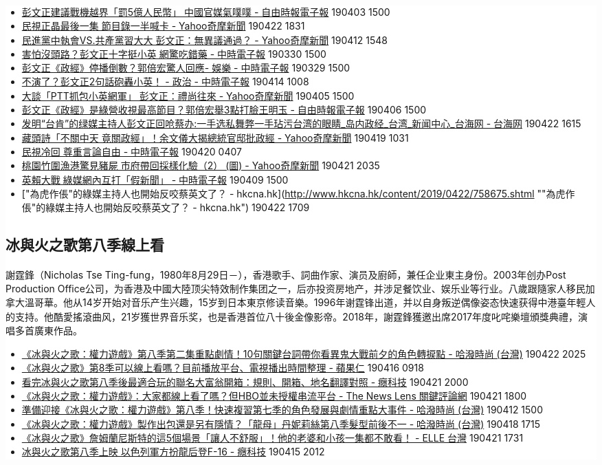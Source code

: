 - [彭文正建議戰機越界「罰5億人民幣」 中國官媒氣噗噗 - 自由時報電子報](https://news.ltn.com.tw/news/politics/breakingnews/2748540 "彭文正建議戰機越界「罰5億人民幣」 中國官媒氣噗噗 - 自由時報電子報") 190403 1500
- [民視正晶最後一集 節目錄一半喊卡 - Yahoo奇摩新聞](https://tw.news.yahoo.com/%E6%B0%91%E8%A6%96%E6%AD%A3%E6%99%B6%E6%9C%80%E5%BE%8C-%E9%9B%86-%E7%AF%80%E7%9B%AE%E9%8C%84-%E5%8D%8A%E5%96%8A%E5%8D%A1-103138765.html "民視正晶最後一集 節目錄一半喊卡 - Yahoo奇摩新聞") 190422 1831
- [民進黨中執會VS.共產黨習大大 彭文正：無異議通過？ - Yahoo奇摩新聞](https://tw.news.yahoo.com/%E6%B0%91%E9%80%B2%E9%BB%A8%E4%B8%AD%E5%9F%B7%E6%9C%83vs-%E5%85%B1%E7%94%A2%E9%BB%A8%E7%BF%92%E5%A4%A7%E5%A4%A7-%E5%BD%AD%E6%96%87%E6%AD%A3-%E7%84%A1%E7%95%B0%E8%AD%B0%E9%80%9A%E9%81%8E-074805196.html "民進黨中執會VS.共產黨習大大 彭文正：無異議通過？ - Yahoo奇摩新聞") 190412 1548
- [害怕沒頭路？彭文正十字挺小英 網驚吃錯藥 - 中時電子報](https://www.chinatimes.com/realtimenews/20190330001599-260407 "害怕沒頭路？彭文正十字挺小英 網驚吃錯藥 - 中時電子報") 190330 1500
- [彭文正《政經》停播倒數？郭倍宏驚人回應- 娛樂 - 中時電子報](https://www.chinatimes.com/realtimenews/20190329003458-260404 "彭文正《政經》停播倒數？郭倍宏驚人回應- 娛樂 - 中時電子報") 190329 1500
- [不演了？彭文正2句話砲轟小英！ - 政治 - 中時電子報](https://www.chinatimes.com/realtimenews/20190414001016-260407 "不演了？彭文正2句話砲轟小英！ - 政治 - 中時電子報") 190414 1008
- [大談「PTT抓包小英網軍」 彭文正：禮尚往來 - Yahoo奇摩新聞](https://tw.news.yahoo.com/%E5%A4%A7%E8%AB%87-ptt%E6%8A%93%E5%8C%85%E5%B0%8F%E8%8B%B1%E7%B6%B2%E8%BB%8D-%E5%BD%AD%E6%96%87%E6%AD%A3-%E7%A6%AE%E5%B0%9A%E5%BE%80%E4%BE%86-091617818.html "大談「PTT抓包小英網軍」 彭文正：禮尚往來 - Yahoo奇摩新聞") 190405 1500
- [彭文正《政經》是綠營收視最高節目？郭倍宏舉3點打臉王明玉 - 自由時報電子報](http://ent.ltn.com.tw/news/breakingnews/2750337 "彭文正《政經》是綠營收視最高節目？郭倍宏舉3點打臉王明玉 - 自由時報電子報") 190406 1500
- [发明“台肯”的绿媒主持人彭文正回呛蔡办:一手选私舞弊一手玷污台湾的眼睛_岛内政经_台湾_新闻中心_台海网 - 台海网](http://www.taihainet.com/news/twnews/twdnsz/2019-04-22/2258222.html "发明“台肯”的绿媒主持人彭文正回呛蔡办:一手选私舞弊一手玷污台湾的眼睛_岛内政经_台湾_新闻中心_台海网 - 台海网") 190422 1615
- [藏頭詩「不關中天 竟關政經」！余文儀大揭總統官邸批政經 - Yahoo奇摩新聞](https://tw.news.yahoo.com/%E8%97%8F%E9%A0%AD%E8%A9%A9-%E4%B8%8D%E9%97%9C%E4%B8%AD%E5%A4%A9-%E7%AB%9F%E9%97%9C%E6%94%BF%E7%B6%93-%E4%BD%99%E6%96%87%E5%84%80%E5%A4%A7%E6%8F%AD%E7%B8%BD%E7%B5%B1%E5%AE%98%E9%82%B8%E6%89%B9%E6%94%BF%E7%B6%93-023127571.html "藏頭詩「不關中天 竟關政經」！余文儀大揭總統官邸批政經 - Yahoo奇摩新聞") 190419 1031
- [民視冷回 尊重言論自由 - 中時電子報](https://www.chinatimes.com/newspapers/20190420000486-260112 "民視冷回 尊重言論自由 - 中時電子報") 190420 0407
- [桃園竹圍漁港驚見豬屍 市府帶回採樣化驗（2） (圖) - Yahoo奇摩新聞](https://tw.news.yahoo.com/%E6%A1%83%E5%9C%92%E7%AB%B9%E5%9C%8D%E6%BC%81%E6%B8%AF%E9%A9%9A%E8%A6%8B%E8%B1%AC%E5%B1%8D-%E5%B8%82%E5%BA%9C%E5%B8%B6%E5%9B%9E%E6%8E%A1%E6%A8%A3%E5%8C%96%E9%A9%97-2-%E5%9C%96-123511880.html "桃園竹圍漁港驚見豬屍 市府帶回採樣化驗（2） (圖) - Yahoo奇摩新聞") 190421 2035
- [英賴大戰 綠媒網內互打「假新聞」 - 中時電子報](https://www.chinatimes.com/realtimenews/20190409001640-260407 "英賴大戰 綠媒網內互打「假新聞」 - 中時電子報") 190409 1500
- ["為虎作倀"的綠媒主持人也開始反咬蔡英文了？ - hkcna.hk](http://www.hkcna.hk/content/2019/0422/758675.shtml ""為虎作倀"的綠媒主持人也開始反咬蔡英文了？ - hkcna.hk") 190422 1709

## 冰與火之歌第八季線上看

謝霆鋒（Nicholas Tse Ting-fung，1980年8月29日－），香港歌手、詞曲作家、演员及廚師，兼任企业東主身份。2003年创办Post Production Office公司，为香港及中國大陸顶尖特效制作集团之一，后亦投资房地产，并涉足餐饮业、娱乐业等行业。八歲跟隨家人移民加拿大溫哥華。他从14岁开始对音乐产生兴趣，15岁到日本東京修读音樂。1996年谢霆锋出道，并以自身叛逆偶像姿态快速获得中港臺年輕人的支持。他酷愛搖滾曲风，21岁獲世界音乐奖，也是香港首位八十後金像影帝。2018年，謝霆鋒獲邀出席2017年度叱咤樂壇頒獎典禮，演唱多首廣東作品。
- [《冰與火之歌：權力遊戲》第八季第二集重點劇情！10句關鍵台詞帶你看異鬼大戰前夕的角色轉捩點 - 哈潑時尚 (台灣)](https://www.harpersbazaar.com/tw/culture/filmandmusic/g27223187/game-of-thrones-season-8-episode-2-recap/ "《冰與火之歌：權力遊戲》第八季第二集重點劇情！10句關鍵台詞帶你看異鬼大戰前夕的角色轉捩點 - 哈潑時尚 (台灣)") 190422 2025
- [《冰與火之歌》第8季可以線上看嗎？目前播放平台、電視播出時間整理 - 蘋果仁](https://applealmond.com/posts/51104 "《冰與火之歌》第8季可以線上看嗎？目前播放平台、電視播出時間整理 - 蘋果仁") 190416 0918
- [看完冰與火之歌第八季後最適合玩的聯名大富翁開箱：規則、開箱、地名翻譯對照 - 癮科技](https://www.cool3c.com/article/142896 "看完冰與火之歌第八季後最適合玩的聯名大富翁開箱：規則、開箱、地名翻譯對照 - 癮科技") 190421 2000
- [《冰與火之歌：權力遊戲》：大家都線上看了嗎？但HBO並未授權串流平台 - The News Lens 關鍵評論網](https://www.thenewslens.com/article/117365 "《冰與火之歌：權力遊戲》：大家都線上看了嗎？但HBO並未授權串流平台 - The News Lens 關鍵評論網") 190421 1800
- [準備迎接《冰與火之歌：權力遊戲》第八季！快速複習第七季的角色發展與劇情重點大事件 - 哈潑時尚 (台灣)](https://www.harpersbazaar.com/tw/culture/filmandmusic/g27096397/game-of-thrones-season-7-recap/ "準備迎接《冰與火之歌：權力遊戲》第八季！快速複習第七季的角色發展與劇情重點大事件 - 哈潑時尚 (台灣)") 190412 1500
- [《冰與火之歌：權力遊戲》製作出包還是另有隱情？「龍母」丹妮莉絲第八季髮型前後不一 - 哈潑時尚 (台灣)](https://www.harpersbazaar.com/tw/culture/filmandmusic/g27189561/game-of-thrones-season-eight-daenerys-hair-mistake/ "《冰與火之歌：權力遊戲》製作出包還是另有隱情？「龍母」丹妮莉絲第八季髮型前後不一 - 哈潑時尚 (台灣)") 190418 1715
- [《冰與火之歌》詹姆蘭尼斯特的這5個場景「讓人不舒服」！他的老婆和小孩一集都不敢看！ - ELLE 台灣](https://www.elle.com/tw/entertainment/gossip/a27216180/jaime-lannister-family/ "《冰與火之歌》詹姆蘭尼斯特的這5個場景「讓人不舒服」！他的老婆和小孩一集都不敢看！ - ELLE 台灣") 190421 1731
- [冰與火之歌第八季上映 以色列軍方扮龍后登F-16 - 癮科技](https://www.cool3c.com/article/142726 "冰與火之歌第八季上映 以色列軍方扮龍后登F-16 - 癮科技") 190415 2012